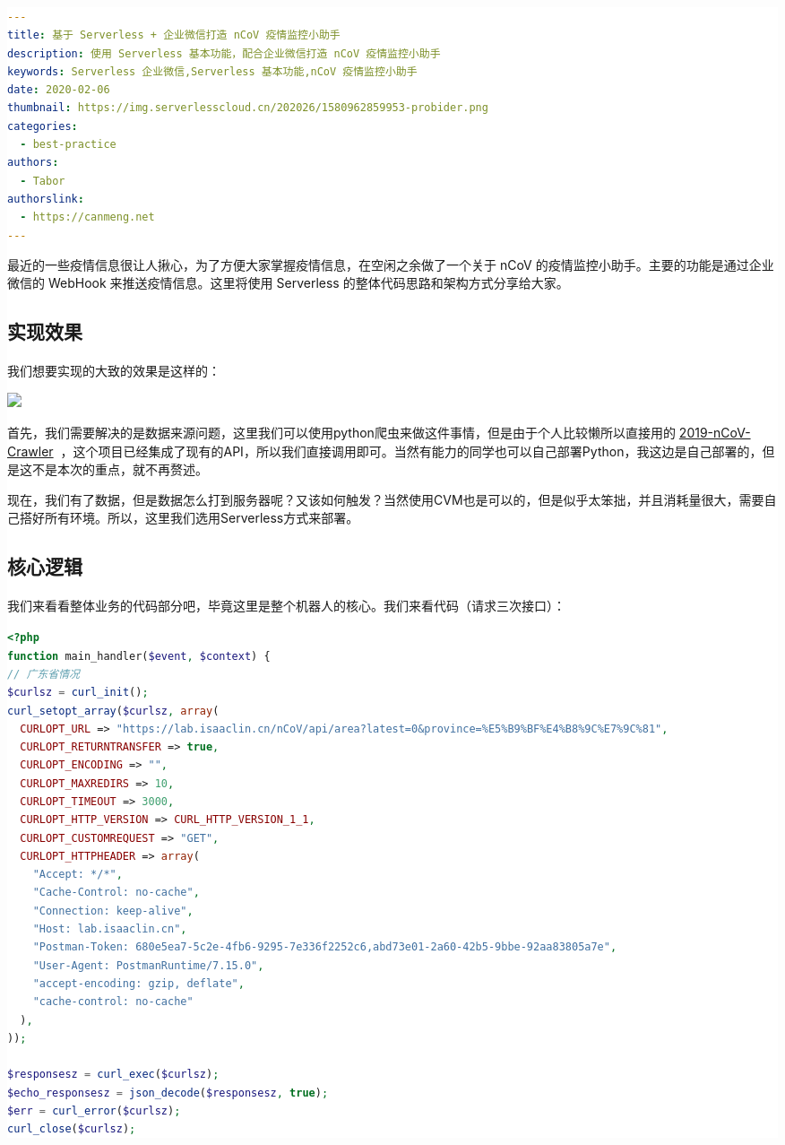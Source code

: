 ```yaml
---
title: 基于 Serverless + 企业微信打造 nCoV 疫情监控小助手
description: 使用 Serverless 基本功能，配合企业微信打造 nCoV 疫情监控小助手
keywords: Serverless 企业微信,Serverless 基本功能,nCoV 疫情监控小助手
date: 2020-02-06
thumbnail: https://img.serverlesscloud.cn/202026/1580962859953-probider.png
categories:
  - best-practice
authors:
  - Tabor
authorslink:
  - https://canmeng.net
---
```


最近的一些疫情信息很让人揪心，为了方便大家掌握疫情信息，在空闲之余做了一个关于 nCoV 的疫情监控小助手。主要的功能是通过企业微信的 WebHook 来推送疫情信息。这里将使用 Serverless 的整体代码思路和架构方式分享给大家。

## 实现效果

我们想要实现的大致的效果是这样的：

![](https://img.serverlesscloud.cn/202026/1580963143544-%E4%BC%81%E4%B8%9A%E5%BE%AE%E4%BF%A120200206094038.png)

首先，我们需要解决的是数据来源问题，这里我们可以使用python爬虫来做这件事情，但是由于个人比较懒所以直接用的 [2019-nCoV-Crawler](https://github.com/BlankerL/DXY-2019-nCoV-Crawler)  ，这个项目已经集成了现有的API，所以我们直接调用即可。当然有能力的同学也可以自己部署Python，我这边是自己部署的，但是这不是本次的重点，就不再赘述。

现在，我们有了数据，但是数据怎么打到服务器呢？又该如何触发？当然使用CVM也是可以的，但是似乎太笨拙，并且消耗量很大，需要自己搭好所有环境。所以，这里我们选用Serverless方式来部署。

## 核心逻辑

我们来看看整体业务的代码部分吧，毕竟这里是整个机器人的核心。我们来看代码（请求三次接口）：

```php
<?php
function main_handler($event, $context) {
// 广东省情况
$curlsz = curl_init();
curl_setopt_array($curlsz, array(
  CURLOPT_URL => "https://lab.isaaclin.cn/nCoV/api/area?latest=0&province=%E5%B9%BF%E4%B8%9C%E7%9C%81",
  CURLOPT_RETURNTRANSFER => true,
  CURLOPT_ENCODING => "",
  CURLOPT_MAXREDIRS => 10,
  CURLOPT_TIMEOUT => 3000,
  CURLOPT_HTTP_VERSION => CURL_HTTP_VERSION_1_1,
  CURLOPT_CUSTOMREQUEST => "GET",
  CURLOPT_HTTPHEADER => array(
    "Accept: */*",
    "Cache-Control: no-cache",
    "Connection: keep-alive",
    "Host: lab.isaaclin.cn",
    "Postman-Token: 680e5ea7-5c2e-4fb6-9295-7e336f2252c6,abd73e01-2a60-42b5-9bbe-92aa83805a7e",
    "User-Agent: PostmanRuntime/7.15.0",
    "accept-encoding: gzip, deflate",
    "cache-control: no-cache"
  ),
));

$responsesz = curl_exec($curlsz);
$echo_responsesz = json_decode($responsesz, true);
$err = curl_error($curlsz);
curl_close($curlsz);
```